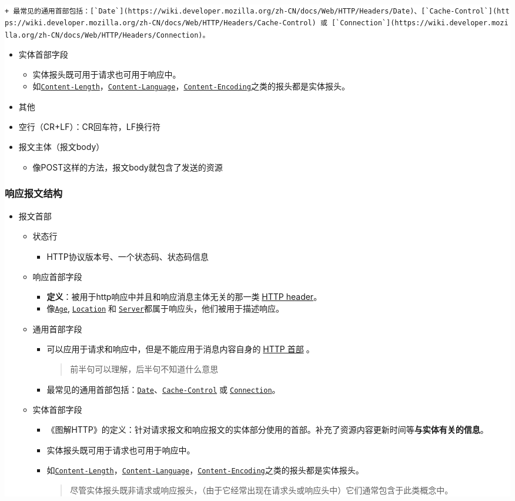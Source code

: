     + 最常见的通用首部包括：[`Date`](https://wiki.developer.mozilla.org/zh-CN/docs/Web/HTTP/Headers/Date)、[`Cache-Control`](https://wiki.developer.mozilla.org/zh-CN/docs/Web/HTTP/Headers/Cache-Control) 或 [`Connection`](https://wiki.developer.mozilla.org/zh-CN/docs/Web/HTTP/Headers/Connection)。
  
  + 实体首部字段
  
    + 实体报头既可用于请求也可用于响应中。
    + 如[`Content-Length`](https://wiki.developer.mozilla.org/zh-CN/docs/Web/HTTP/Headers/Content-Length)，[`Content-Language`](https://wiki.developer.mozilla.org/zh-CN/docs/Web/HTTP/Headers/Content-Language)，[`Content-Encoding`](https://wiki.developer.mozilla.org/zh-CN/docs/Web/HTTP/Headers/Content-Encoding)之类的报头都是实体报头。
  
  + 其他
  
+ 空行（CR+LF）：CR回车符，LF换行符

+ 报文主体（报文body）

  + 像POST这样的方法，报文body就包含了发送的资源



### 响应报文结构

+ 报文首部
  + 状态行

    + HTTP协议版本号、一个状态码、状态码信息

  + 响应首部字段

    + **定义**：被用于http响应中并且和响应消息主体无关的那一类 [HTTP header](https://wiki.developer.mozilla.org/zh-CN/docs/Glossary/header)。
    + 像[`Age`](https://wiki.developer.mozilla.org/zh-CN/docs/Web/HTTP/Headers/Age), [`Location`](https://wiki.developer.mozilla.org/zh-CN/docs/Web/HTTP/Headers/Location) 和 [`Server`](https://wiki.developer.mozilla.org/zh-CN/docs/Web/HTTP/Headers/Server)都属于响应头，他们被用于描述响应。

  + 通用首部字段

    + 可以应用于请求和响应中，但是不能应用于消息内容自身的 [HTTP 首部](https://wiki.developer.mozilla.org/zh-CN/docs/Glossary/Header) 。

      > 前半句可以理解，后半句不知道什么意思

    + 最常见的通用首部包括：[`Date`](https://wiki.developer.mozilla.org/zh-CN/docs/Web/HTTP/Headers/Date)、[`Cache-Control`](https://wiki.developer.mozilla.org/zh-CN/docs/Web/HTTP/Headers/Cache-Control) 或 [`Connection`](https://wiki.developer.mozilla.org/zh-CN/docs/Web/HTTP/Headers/Connection)。

  + 实体首部字段

    + 《图解HTTP》的定义：针对请求报文和响应报文的实体部分使用的首部。补充了资源内容更新时间等**与实体有关的信息**。

    + 实体报头既可用于请求也可用于响应中。

    + 如[`Content-Length`](https://wiki.developer.mozilla.org/zh-CN/docs/Web/HTTP/Headers/Content-Length)，[`Content-Language`](https://wiki.developer.mozilla.org/zh-CN/docs/Web/HTTP/Headers/Content-Language)，[`Content-Encoding`](https://wiki.developer.mozilla.org/zh-CN/docs/Web/HTTP/Headers/Content-Encoding)之类的报头都是实体报头。

      > 尽管实体报头既非请求或响应报头，（由于它经常出现在请求头或响应头中）它们通常包含于此类概念中。
